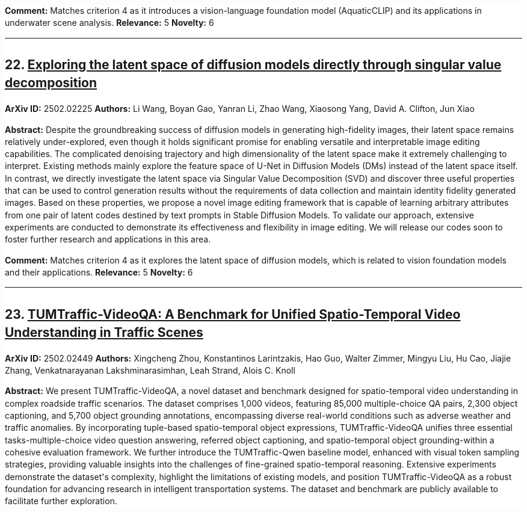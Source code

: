 **Comment:** Matches criterion 4 as it introduces a vision-language foundation model (AquaticCLIP) and its applications in underwater scene analysis.
**Relevance:** 5
**Novelty:** 6

---

## 22. [Exploring the latent space of diffusion models directly through singular value decomposition](https://arxiv.org/abs/2502.02225) <a id="link22"></a>
**ArXiv ID:** 2502.02225
**Authors:** Li Wang, Boyan Gao, Yanran Li, Zhao Wang, Xiaosong Yang, David A. Clifton, Jun Xiao

**Abstract:**  Despite the groundbreaking success of diffusion models in generating high-fidelity images, their latent space remains relatively under-explored, even though it holds significant promise for enabling versatile and interpretable image editing capabilities. The complicated denoising trajectory and high dimensionality of the latent space make it extremely challenging to interpret. Existing methods mainly explore the feature space of U-Net in Diffusion Models (DMs) instead of the latent space itself. In contrast, we directly investigate the latent space via Singular Value Decomposition (SVD) and discover three useful properties that can be used to control generation results without the requirements of data collection and maintain identity fidelity generated images. Based on these properties, we propose a novel image editing framework that is capable of learning arbitrary attributes from one pair of latent codes destined by text prompts in Stable Diffusion Models. To validate our approach, extensive experiments are conducted to demonstrate its effectiveness and flexibility in image editing. We will release our codes soon to foster further research and applications in this area.

**Comment:** Matches criterion 4 as it explores the latent space of diffusion models, which is related to vision foundation models and their applications.
**Relevance:** 5
**Novelty:** 6

---

## 23. [TUMTraffic-VideoQA: A Benchmark for Unified Spatio-Temporal Video Understanding in Traffic Scenes](https://arxiv.org/abs/2502.02449) <a id="link23"></a>
**ArXiv ID:** 2502.02449
**Authors:** Xingcheng Zhou, Konstantinos Larintzakis, Hao Guo, Walter Zimmer, Mingyu Liu, Hu Cao, Jiajie Zhang, Venkatnarayanan Lakshminarasimhan, Leah Strand, Alois C. Knoll

**Abstract:**  We present TUMTraffic-VideoQA, a novel dataset and benchmark designed for spatio-temporal video understanding in complex roadside traffic scenarios. The dataset comprises 1,000 videos, featuring 85,000 multiple-choice QA pairs, 2,300 object captioning, and 5,700 object grounding annotations, encompassing diverse real-world conditions such as adverse weather and traffic anomalies. By incorporating tuple-based spatio-temporal object expressions, TUMTraffic-VideoQA unifies three essential tasks-multiple-choice video question answering, referred object captioning, and spatio-temporal object grounding-within a cohesive evaluation framework. We further introduce the TUMTraffic-Qwen baseline model, enhanced with visual token sampling strategies, providing valuable insights into the challenges of fine-grained spatio-temporal reasoning. Extensive experiments demonstrate the dataset's complexity, highlight the limitations of existing models, and position TUMTraffic-VideoQA as a robust foundation for advancing research in intelligent transportation systems. The dataset and benchmark are publicly available to facilitate further exploration.
